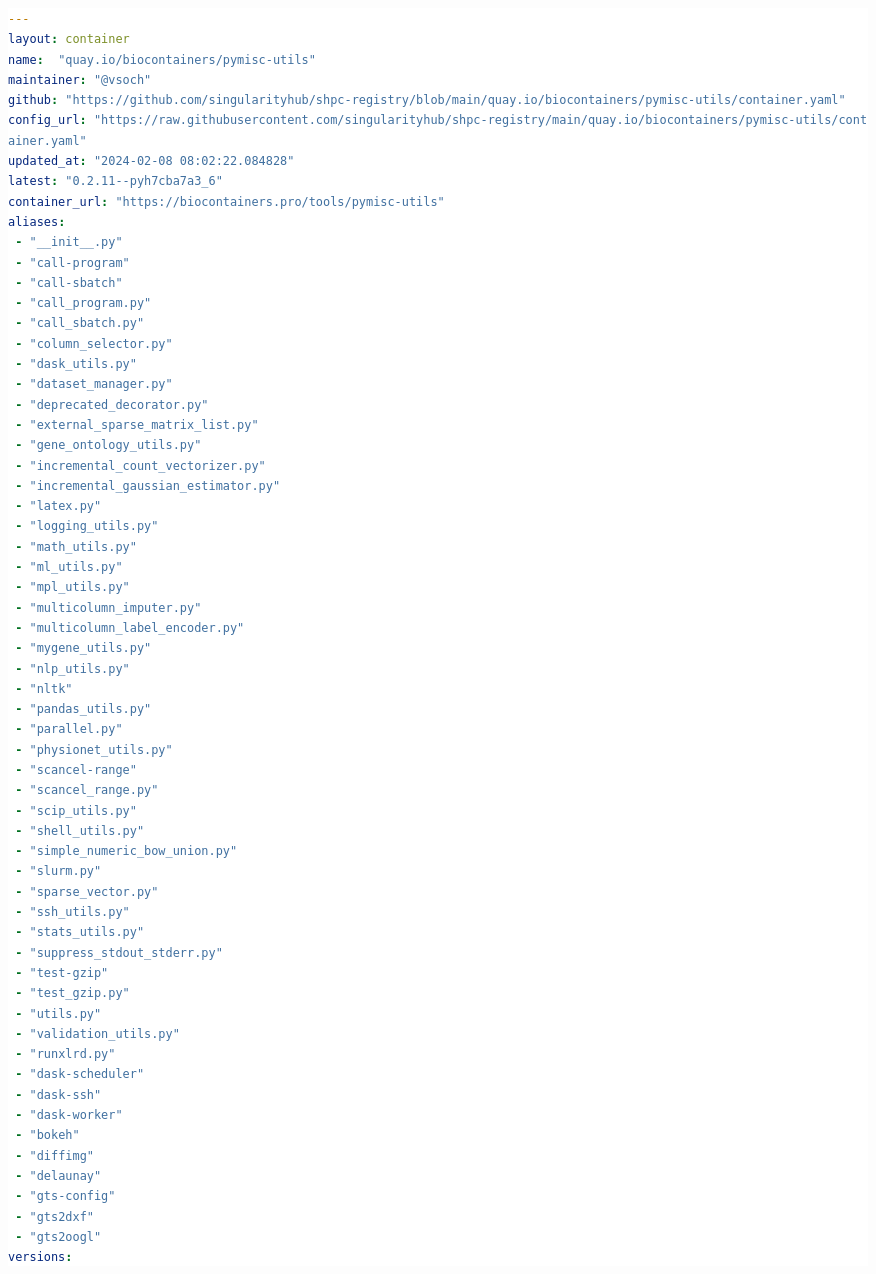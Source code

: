 ```yaml
---
layout: container
name:  "quay.io/biocontainers/pymisc-utils"
maintainer: "@vsoch"
github: "https://github.com/singularityhub/shpc-registry/blob/main/quay.io/biocontainers/pymisc-utils/container.yaml"
config_url: "https://raw.githubusercontent.com/singularityhub/shpc-registry/main/quay.io/biocontainers/pymisc-utils/container.yaml"
updated_at: "2024-02-08 08:02:22.084828"
latest: "0.2.11--pyh7cba7a3_6"
container_url: "https://biocontainers.pro/tools/pymisc-utils"
aliases:
 - "__init__.py"
 - "call-program"
 - "call-sbatch"
 - "call_program.py"
 - "call_sbatch.py"
 - "column_selector.py"
 - "dask_utils.py"
 - "dataset_manager.py"
 - "deprecated_decorator.py"
 - "external_sparse_matrix_list.py"
 - "gene_ontology_utils.py"
 - "incremental_count_vectorizer.py"
 - "incremental_gaussian_estimator.py"
 - "latex.py"
 - "logging_utils.py"
 - "math_utils.py"
 - "ml_utils.py"
 - "mpl_utils.py"
 - "multicolumn_imputer.py"
 - "multicolumn_label_encoder.py"
 - "mygene_utils.py"
 - "nlp_utils.py"
 - "nltk"
 - "pandas_utils.py"
 - "parallel.py"
 - "physionet_utils.py"
 - "scancel-range"
 - "scancel_range.py"
 - "scip_utils.py"
 - "shell_utils.py"
 - "simple_numeric_bow_union.py"
 - "slurm.py"
 - "sparse_vector.py"
 - "ssh_utils.py"
 - "stats_utils.py"
 - "suppress_stdout_stderr.py"
 - "test-gzip"
 - "test_gzip.py"
 - "utils.py"
 - "validation_utils.py"
 - "runxlrd.py"
 - "dask-scheduler"
 - "dask-ssh"
 - "dask-worker"
 - "bokeh"
 - "diffimg"
 - "delaunay"
 - "gts-config"
 - "gts2dxf"
 - "gts2oogl"
versions:
```